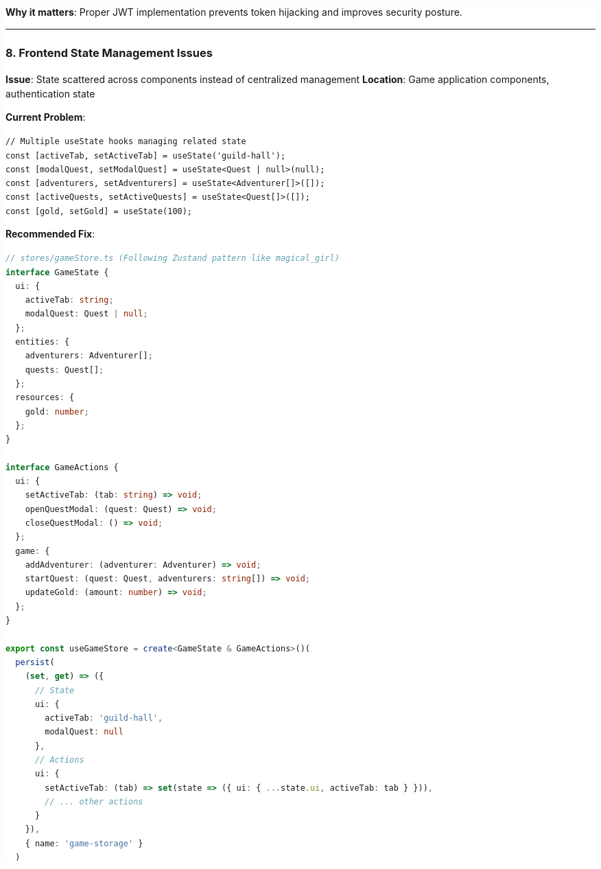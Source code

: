 **Why it matters**: Proper JWT implementation prevents token hijacking and improves security posture.

---

### 8. **Frontend State Management Issues**
**Issue**: State scattered across components instead of centralized management
**Location**: Game application components, authentication state

**Current Problem**:
```tsx
// Multiple useState hooks managing related state
const [activeTab, setActiveTab] = useState('guild-hall');
const [modalQuest, setModalQuest] = useState<Quest | null>(null);
const [adventurers, setAdventurers] = useState<Adventurer[]>([]);
const [activeQuests, setActiveQuests] = useState<Quest[]>([]);
const [gold, setGold] = useState(100);
```

**Recommended Fix**:
```typescript
// stores/gameStore.ts (Following Zustand pattern like magical_girl)
interface GameState {
  ui: {
    activeTab: string;
    modalQuest: Quest | null;
  };
  entities: {
    adventurers: Adventurer[];
    quests: Quest[];
  };
  resources: {
    gold: number;
  };
}

interface GameActions {
  ui: {
    setActiveTab: (tab: string) => void;
    openQuestModal: (quest: Quest) => void;
    closeQuestModal: () => void;
  };
  game: {
    addAdventurer: (adventurer: Adventurer) => void;
    startQuest: (quest: Quest, adventurers: string[]) => void;
    updateGold: (amount: number) => void;
  };
}

export const useGameStore = create<GameState & GameActions>()(
  persist(
    (set, get) => ({
      // State
      ui: {
        activeTab: 'guild-hall',
        modalQuest: null
      },
      // Actions
      ui: {
        setActiveTab: (tab) => set(state => ({ ui: { ...state.ui, activeTab: tab } })),
        // ... other actions
      }
    }),
    { name: 'game-storage' }
  )
```